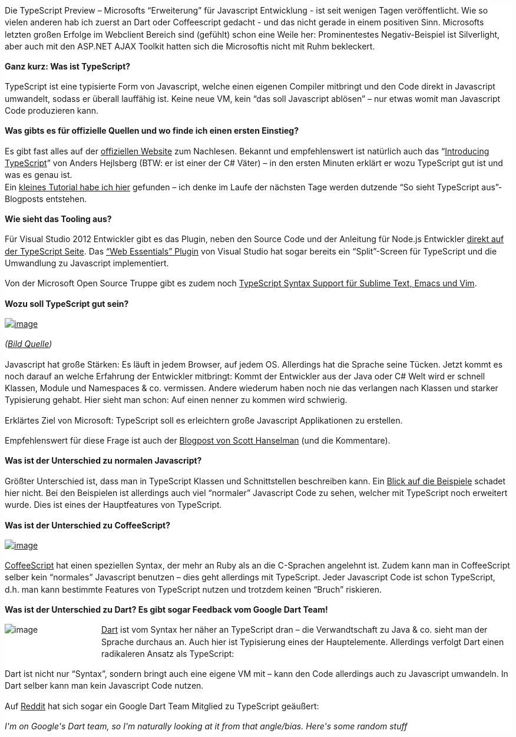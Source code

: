 <p>Die TypeScript Preview – Microsofts “Erweiterung” für Javascript Entwicklung - ist seit wenigen Tagen veröffentlicht. Wie so vielen anderen hab ich zuerst an Dart oder Coffeescript gedacht - und das nicht gerade in einem positiven Sinn. Microsofts letzten großen Erfolge im Webclient Bereich sind (gefühlt) schon eine Weile her: Prominentestes Negativ-Beispiel ist Silverlight, aber auch mit den ASP.NET AJAX Toolkit hatten sich die Microsoftis nicht mit Ruhm bekleckert. </p> <p><strong>Ganz kurz: Was ist TypeScript?</strong></p> <p>TypeScript ist eine typisierte Form von Javascript, welche einen eigenen Compiler mitbringt und den Code direkt in Javascript umwandelt, sodass er überall lauffähig ist. Keine neue VM, kein “das soll Javascript ablösen” – nur etwas womit man Javascript Code produzieren kann.</p> <p><strong>Was gibts es für offizielle Quellen und wo finde ich einen ersten Einstieg?</strong></p> <p>Es gibt fast alles auf der <a href="http://www.typescriptlang.org/">offiziellen Website</a> zum Nachlesen. Bekannt und empfehlenswert ist natürlich auch das “<a href="http://channel9.msdn.com/posts/Anders-Hejlsberg-Introducing-TypeScript">Introducing TypeScript</a>” von Anders Hejlsberg (BTW: er ist einer der C# Väter) – in den ersten Minuten erklärt er wozu TypeScript gut ist und was es genau ist. <br>Ein <a href="http://www.amazedsaint.com/2012/10/microsoft-typescript-and-quick.html">kleines Tutorial habe ich hier</a> gefunden – ich denke im Laufe der nächsten Tage werden dutzende “So sieht TypeScript aus”-Blogposts entstehen. </p> <p><strong>Wie sieht das Tooling aus? </strong></p> <p>Für Visual Studio 2012 Entwickler gibt es das Plugin, neben den Source Code und der Anleitung für Node.js Entwickler <a href="http://www.typescriptlang.org/#Download">direkt auf der TypeScript Seite</a>. Das <a href="http://visualstudiogallery.msdn.microsoft.com/07d54d12-7133-4e15-becb-6f451ea3bea6">“Web Essentials” Plugin</a> von Visual Studio hat sogar bereits ein “Split”-Screen für TypeScript und die Umwandlung zu Javascript implementiert.</p> <p>Von der Microsoft Open Source Truppe gibt es zudem noch <a href="http://blogs.msdn.com/b/interoperability/archive/2012/10/01/sublime-text-vi-emacs-typescript-enabled.aspx">TypeScript Syntax Support für Sublime Text, Emacs und Vim</a>.</p> <p><strong>Wozu soll TypeScript gut sein?</strong></p> <p><a href="{{BASE_PATH}}/assets/wp-images/image1596.png"><img title="image" style="border-top: 0px; border-right: 0px; border-bottom: 0px; border-left: 0px; display: inline" border="0" alt="image" src="{{BASE_PATH}}/assets/wp-images/image_thumb757.png" width="484" height="298"></a> </p> <p><em> (</em><a href="http://www.flickr.com/photos/nathansmith/4704268314/sizes/z/in/photostream/"><em>Bild Quelle</em></a><em>)</em></p> <p>Javascript hat große Stärken: Es läuft in jedem Browser, auf jedem OS. Allerdings hat die Sprache seine Tücken. Jetzt kommt es noch darauf an welche Erfahrung der Entwickler mitbringt: Kommt der Entwickler aus der Java oder C# Welt wird er schnell Klassen, Module und Namespaces &amp; co. vermissen. Andere wiederum haben noch nie das verlangen nach Klassen und starker Typisierung gehabt. Hier sieht man schon: Auf einen nenner zu kommen wird schwierig.</p> <p>Erklärtes Ziel von Microsoft: TypeScript soll es erleichtern große Javascript Applikationen zu erstellen.</p> <p>Empfehlenswert für diese Frage ist auch der <a href="http://www.hanselman.com/blog/WhyDoesTypeScriptHaveToBeTheAnswerToAnything.aspx">Blogpost von Scott Hanselman</a> (und die Kommentare).</p> <p><strong>Was ist der Unterschied zu normalen Javascript?</strong></p> <p>Größter Unterschied ist, dass man in TypeScript Klassen und Schnittstellen beschreiben kann. Ein <a href="http://www.typescriptlang.org/Samples/">Blick auf die Beispiele</a> schadet hier nicht. Bei den Beispielen ist allerdings auch viel “normaler” Javascript Code zu sehen, welcher mit TypeScript noch erweitert wurde. Dies ist eines der Hauptfeatures von TypeScript.</p> <p><strong>Was ist der Unterschied zu CoffeeScript?</strong></p> <p><a href="{{BASE_PATH}}/assets/wp-images/image1597.png"><img title="image" style="border-top: 0px; border-right: 0px; border-bottom: 0px; border-left: 0px; display: inline" border="0" alt="image" src="{{BASE_PATH}}/assets/wp-images/image_thumb758.png" width="240" height="64"></a> </p> <p><a href="http://coffeescript.org/">CoffeeScript</a> hat einen speziellen Syntax, der mehr an Ruby als an die C-Sprachen angelehnt ist. Zudem kann man in CoffeeScript selber kein “normales” Javascript benutzen – dies geht allerdings mit TypeScript. Jeder Javascript Code ist schon TypeScript, d.h. man kann bestimmte Features von TypeScript nutzen und trotzdem keinen “Bruch” riskieren.</p> <p><strong>Was ist der Unterschied zu Dart? Es gibt sogar Feedback vom Google Dart Team!</strong></p> <p><a href="{{BASE_PATH}}/assets/wp-images/image1598.png"><img title="image" style="border-top: 0px; border-right: 0px; border-bottom: 0px; margin: 0px; border-left: 0px; display: inline" border="0" alt="image" align="left" src="{{BASE_PATH}}/assets/wp-images/image_thumb759.png" width="164" height="62"></a> <a href="http://www.dartlang.org/">Dart</a> ist vom Syntax her näher an TypeScript dran – die Verwandtschaft zu Java &amp; co. sieht man der Sprache durchaus an. Auch hier ist Typisierung eines der Hauptelemente. Allerdings verfolgt Dart einen radikaleren Ansatz als TypeScript:</p> <p>Dart ist nicht nur “Syntax”, sondern bringt auch eine eigene VM mit – kann den Code allerdings auch zu Javascript umwandeln. In Dart selber kann man kein Javascript Code nutzen.</p> <p>Auf <a href="http://www.reddit.com/r/programming/comments/10rkd9/welcome_to_typescript/c6g37xd">Reddit</a> hat sich sogar ein Google Dart Team Mitglied zu TypeScript geäußert:</p> <p><em>I'm on Google's Dart team, so I'm naturally looking at it from that angle/bias. Here's some random stuff